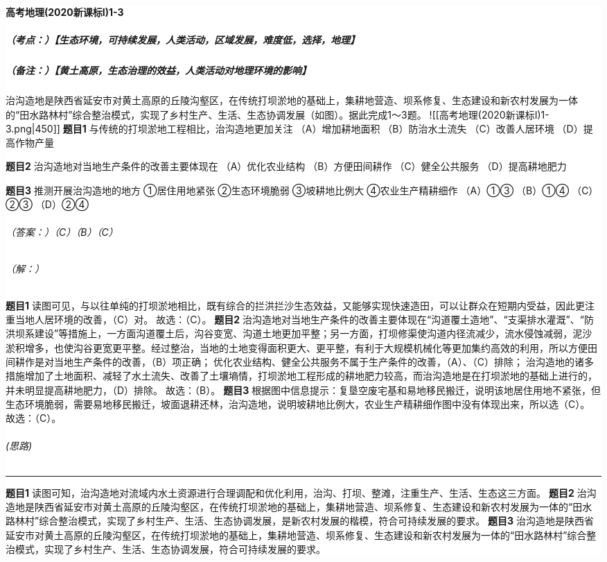 #### 高考地理(2020新课标Ⅰ)1-3
##### （考点：）【生态环境，可持续发展，人类活动，区域发展，难度低，选择，地理】
##### （备注：）【黄土高原，生态治理的效益，人类活动对地理环境的影响】
治沟造地是陕西省延安市对黄土高原的丘陵沟壑区，在传统打坝淤地的基础上，集耕地营造、坝系修复、生态建设和新农村发展为一体的“田水路林村”综合整治模式，实现了乡村生产、生活、生态协调发展（如图）。据此完成1～3题。
![[高考地理(2020新课标Ⅰ)1-3.png|450]]
**题目1**
与传统的打坝淤地工程相比，治沟造地更加关注
（A）增加耕地面积
（B）防治水土流失
（C）改善人居环境
（D）提高作物产量

**题目2**
治沟造地对当地生产条件的改善主要体现在
（A）优化农业结构
（B）方便田间耕作
（C）健全公共服务
（D）提高耕地肥力

**题目3**
推测开展治沟造地的地方
$\mathrm{①}$居住用地紧张 
$\mathrm{②}$生态环境脆弱 
$\mathrm{③}$坡耕地比例大 
$\mathrm{④}$农业生产精耕细作
（A）$\mathrm{①}$$\mathrm{③}$
（B）$\mathrm{①}$$\mathrm{④}$
（C）$\mathrm{②}$$\mathrm{③}$
（D）$\mathrm{②}$$\mathrm{④}$

###### （答案：）（C）（B）（C）
###### （解：）
**题目1**
读图可见，与以往单纯的打坝淤地相比，既有综合的拦洪拦沙生态效益，又能够实现快速造田，可以让群众在短期内受益，因此更注重当地人居环境的改善，（C）对。
故选：（C）。
**题目2**
治沟造地对当地生产条件的改善主要体现在“沟道覆土造地”、“支渠排水灌溉”、“防洪坝系建设”等措施上，一方面沟道覆土后，沟谷变宽、沟道土地更加平整；另一方面，打坝修渠使沟道内径流减少，流水侵蚀减弱，泥沙淤积增多，也使沟谷更宽更平整。经过整治，当地的土地变得面积更大、更平整，有利于大规模机械化等更加集约高效的利用，所以方便田间耕作是对当地生产条件的改善，（B）项正确；
优化农业结构、健全公共服务不属于生产条件的改善，（A）、（C）排除；
治沟造地的诸多措施增加了土地面积、减轻了水土流失、改善了土壤墒情，打坝淤地工程形成的耕地肥力较高，而治沟造地是在打坝淤地的基础上进行的，并未明显提高耕地肥力，（D）排除。
故选：（B）。
**题目3**
根据图中信息提示：复垦空废宅基和易地移民搬迁，说明该地居住用地不紧张，但生态环境脆弱，需要易地移民搬迁，坡面退耕还林，治沟造地，说明坡耕地比例大，农业生产精耕细作图中没有体现出来，所以选（C）。
故选：（C）。

###### (思路)
---
**题目1**
读图可知，治沟造地对流域内水土资源进行合理调配和优化利用，治沟、打坝、整滩，注重生产、生活、生态这三方面。
**题目2**
治沟造地是陕西省延安市对黄土高原的丘陵沟壑区，在传统打坝淤地的基础上，集耕地营造、坝系修复、生态建设和新农村发展为一体的“田水路林村”综合整治模式，实现了乡村生产、生活、生态协调发展，是新农村发展的楷模，符合可持续发展的要求。
**题目3**
治沟造地是陕西省延安市对黄土高原的丘陵沟壑区，在传统打坝淤地的基础上，集耕地营造、坝系修复、生态建设和新农村发展为一体的“田水路林村”综合整治模式，实现了乡村生产、生活、生态协调发展，符合可持续发展的要求。
